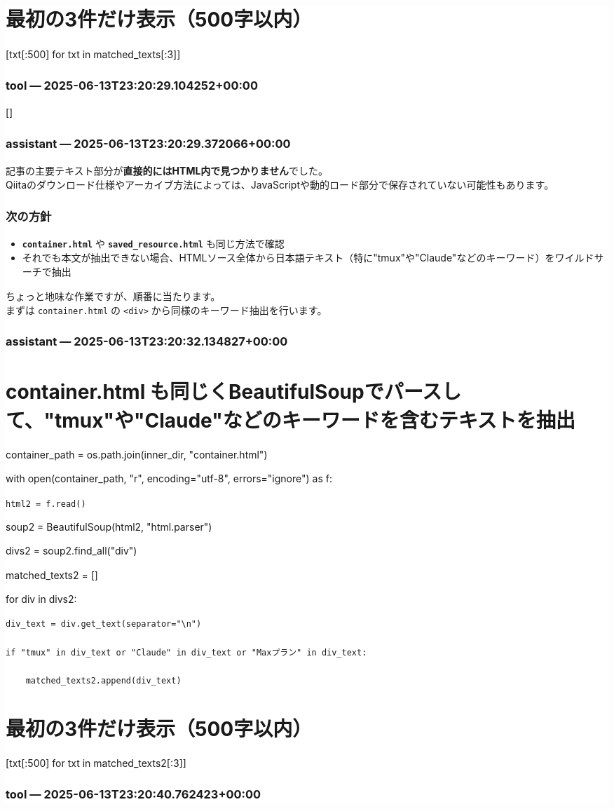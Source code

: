 # 最初の3件だけ表示（500字以内）

[txt[:500] for txt in matched_texts[:3]]

### tool — 2025-06-13T23:20:29.104252+00:00

[]

### assistant — 2025-06-13T23:20:29.372066+00:00

記事の主要テキスト部分が**直接的にはHTML内で見つかりません**でした。  
Qiitaのダウンロード仕様やアーカイブ方法によっては、JavaScriptや動的ロード部分で保存されていない可能性もあります。

### 次の方針
- **`container.html`** や **`saved_resource.html`** も同じ方法で確認
- それでも本文が抽出できない場合、HTMLソース全体から日本語テキスト（特に"tmux"や"Claude"などのキーワード）をワイルドサーチで抽出

ちょっと地味な作業ですが、順番に当たります。  
まずは `container.html` の `<div>` から同様のキーワード抽出を行います。

### assistant — 2025-06-13T23:20:32.134827+00:00

# container.html も同じくBeautifulSoupでパースして、"tmux"や"Claude"などのキーワードを含むテキストを抽出

container_path = os.path.join(inner_dir, "container.html")

with open(container_path, "r", encoding="utf-8", errors="ignore") as f:

    html2 = f.read()



soup2 = BeautifulSoup(html2, "html.parser")

divs2 = soup2.find_all("div")

matched_texts2 = []

for div in divs2:

    div_text = div.get_text(separator="\n")

    if "tmux" in div_text or "Claude" in div_text or "Maxプラン" in div_text:

        matched_texts2.append(div_text)



# 最初の3件だけ表示（500字以内）

[txt[:500] for txt in matched_texts2[:3]]

### tool — 2025-06-13T23:20:40.762423+00:00
